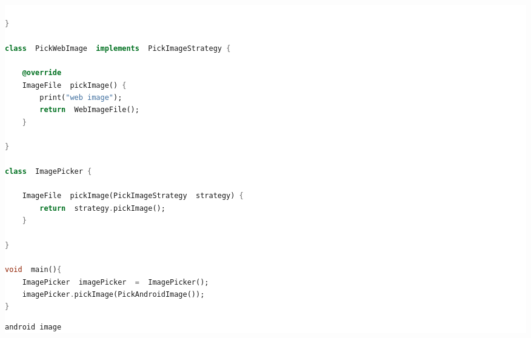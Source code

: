 ```dart

}

class  PickWebImage  implements  PickImageStrategy {

	@override
	ImageFile  pickImage() {
		print("web image");
		return  WebImageFile();
	}

}

class  ImagePicker {

	ImageFile  pickImage(PickImageStrategy  strategy) {
		return  strategy.pickImage();
	}

}

void  main(){
	ImagePicker  imagePicker  =  ImagePicker();
	imagePicker.pickImage(PickAndroidImage());
}
```
  
```
android image
```
